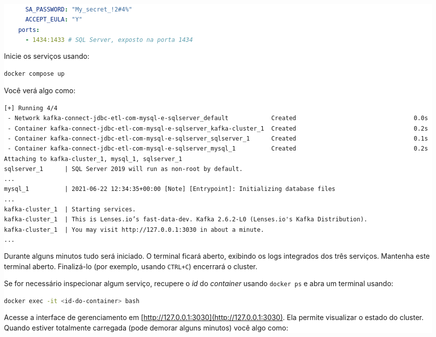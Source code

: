 ```yaml
      SA_PASSWORD: "My_secret_!2#4%"
      ACCEPT_EULA: "Y"
    ports:
      - 1434:1433 # SQL Server, exposto na porta 1434
```

Inicie os serviços usando:

```bash
docker compose up
```

Você verá algo como:

```
[+] Running 4/4
 - Network kafka-connect-jdbc-etl-com-mysql-e-sqlserver_default            Created                                 0.0s
 - Container kafka-connect-jdbc-etl-com-mysql-e-sqlserver_kafka-cluster_1  Created                                 0.2s
 - Container kafka-connect-jdbc-etl-com-mysql-e-sqlserver_sqlserver_1      Created                                 0.1s
 - Container kafka-connect-jdbc-etl-com-mysql-e-sqlserver_mysql_1          Created                                 0.2s
Attaching to kafka-cluster_1, mysql_1, sqlserver_1
sqlserver_1      | SQL Server 2019 will run as non-root by default.
...
mysql_1          | 2021-06-22 12:34:35+00:00 [Note] [Entrypoint]: Initializing database files
...
kafka-cluster_1  | Starting services.
kafka-cluster_1  | This is Lenses.io’s fast-data-dev. Kafka 2.6.2-L0 (Lenses.io's Kafka Distribution).
kafka-cluster_1  | You may visit http://127.0.0.1:3030 in about a minute.
...
```

Durante alguns minutos tudo será iniciado. O terminal ficará aberto, exibindo os logs integrados dos três serviços. Mantenha este terminal aberto. Finalizá-lo (por exemplo, usando `CTRL+C`) encerrará o cluster.

Se for necessário inspecionar algum serviço, recupere o _id_ do _container_ usando `docker ps` e abra um terminal usando:

```bash
docker exec -it <id-do-container> bash
```

Acesse a interface de gerenciamento em [http://127.0.0.1:3030](http://127.0.0.1:3030). Ela permite visualizar o estado do cluster. Quando estiver totalmente carregada (pode demorar alguns minutos) você algo como:

